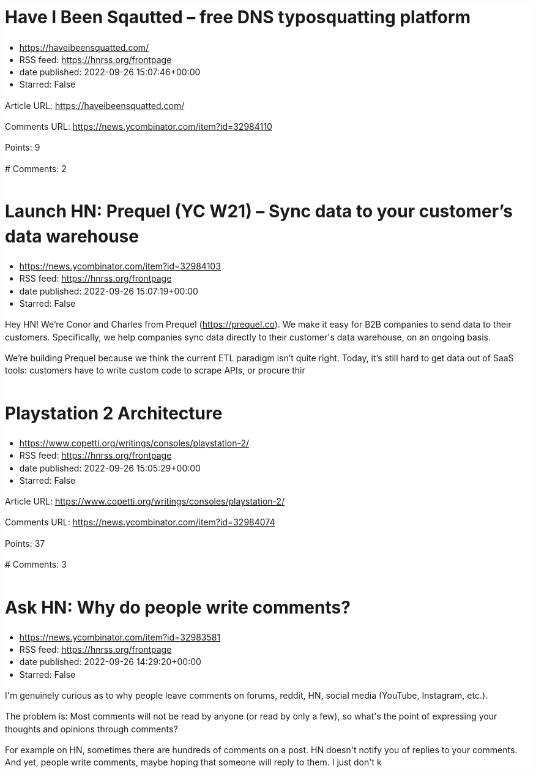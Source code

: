 # Have I Been Sqautted – free DNS typosquatting platform
 - https://haveibeensquatted.com/
 - RSS feed: https://hnrss.org/frontpage
 - date published: 2022-09-26 15:07:46+00:00
 - Starred: False

<p>Article URL: <a href="https://haveibeensquatted.com/">https://haveibeensquatted.com/</a></p>
<p>Comments URL: <a href="https://news.ycombinator.com/item?id=32984110">https://news.ycombinator.com/item?id=32984110</a></p>
<p>Points: 9</p>
<p># Comments: 2</p>

# Launch HN: Prequel (YC W21) – Sync data to your customer’s data warehouse
 - https://news.ycombinator.com/item?id=32984103
 - RSS feed: https://hnrss.org/frontpage
 - date published: 2022-09-26 15:07:19+00:00
 - Starred: False

<p>Hey HN! We’re Conor and Charles from Prequel (<a href="https://prequel.co" rel="nofollow">https://prequel.co</a>). We make it easy for B2B companies to send data to their customers. Specifically, we help companies sync data directly to their customer's data warehouse, on an ongoing basis.<p>We’re building Prequel because we think the current ETL paradigm isn’t quite right. Today, it’s still hard to get data out of SaaS tools: customers have to write custom code to scrape APIs, or procure thir

# Playstation 2 Architecture
 - https://www.copetti.org/writings/consoles/playstation-2/
 - RSS feed: https://hnrss.org/frontpage
 - date published: 2022-09-26 15:05:29+00:00
 - Starred: False

<p>Article URL: <a href="https://www.copetti.org/writings/consoles/playstation-2/">https://www.copetti.org/writings/consoles/playstation-2/</a></p>
<p>Comments URL: <a href="https://news.ycombinator.com/item?id=32984074">https://news.ycombinator.com/item?id=32984074</a></p>
<p>Points: 37</p>
<p># Comments: 3</p>

# Ask HN: Why do people write comments?
 - https://news.ycombinator.com/item?id=32983581
 - RSS feed: https://hnrss.org/frontpage
 - date published: 2022-09-26 14:29:20+00:00
 - Starred: False

<p>I'm genuinely curious as to why people leave comments on forums, reddit, HN, social media (YouTube, Instagram, etc.).<p>The problem is: Most comments will not be read by anyone (or read by only a few), so what's the point of expressing your thoughts and opinions through comments?<p>For example on HN, sometimes there are hundreds of comments on a post. HN doesn't notify you of replies to your comments. And yet, people write comments, maybe hoping that someone will reply to them. I just don't k
